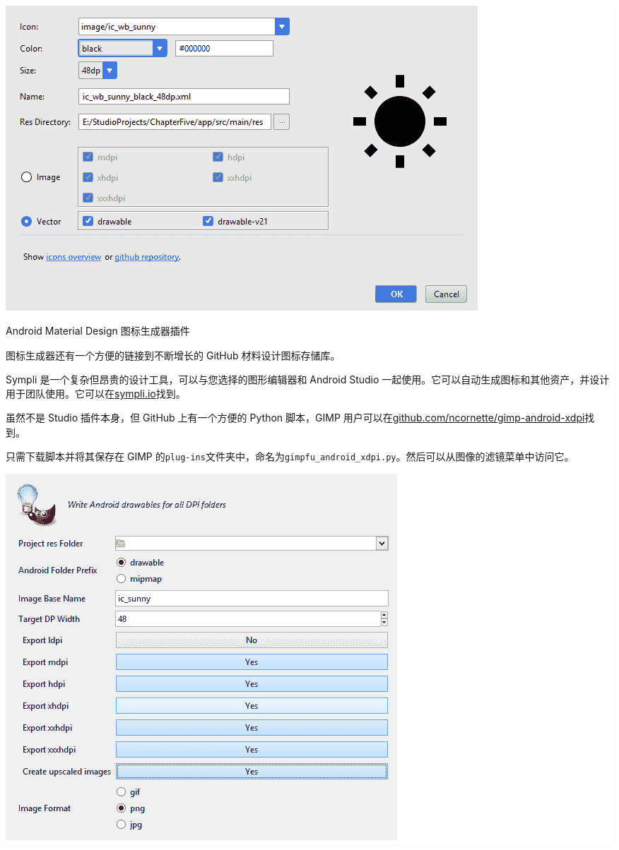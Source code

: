 ![](img/41b24384-4dc0-43e1-b9e8-5689197f2637.png)

Android Material Design 图标生成器插件

图标生成器还有一个方便的链接到不断增长的 GitHub 材料设计图标存储库。

Sympli 是一个复杂但昂贵的设计工具，可以与您选择的图形编辑器和 Android Studio 一起使用。它可以自动生成图标和其他资产，并设计用于团队使用。它可以在[sympli.io](https://sympli.io/)找到。

虽然不是 Studio 插件本身，但 GitHub 上有一个方便的 Python 脚本，GIMP 用户可以在[github.com/ncornette/gimp-android-xdpi](https://github.com/ncornette/gimp-android-xdpi)找到。

只需下载脚本并将其保存在 GIMP 的`plug-ins`文件夹中，命名为`gimpfu_android_xdpi.py`。然后可以从图像的滤镜菜单中访问它。

![](img/146fe493-a3f5-46fc-bdc0-1d27c930fccc.png)
